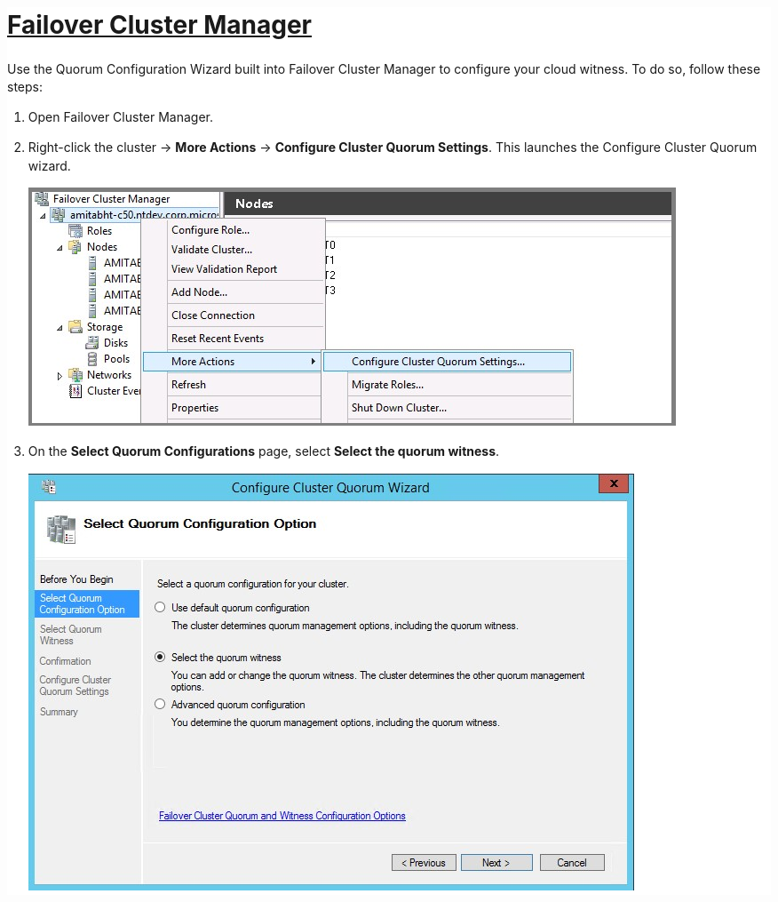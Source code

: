 
# [Failover Cluster Manager](#tab/fcm-gui)

Use the Quorum Configuration Wizard built into Failover Cluster Manager to configure your cloud witness. To do so, follow these steps: 

1. Open Failover Cluster Manager.

2. Right-click the cluster -> **More Actions** -> **Configure Cluster Quorum Settings**. This launches the Configure Cluster Quorum wizard.

    ![Snapshot of the menu path to Configure Cluster Quorum Settings in the Failover Cluster Manager UI](./media/hadr-create-quorum-windows-failover-cluster-how-to/cloud-witness-7.png)
    
3. On the **Select Quorum Configurations** page, select **Select the quorum witness**.

    ![Snapshot of the 'select the quorum witness' radio button in the Cluster Quorum wizard](./media/hadr-create-quorum-windows-failover-cluster-how-to/cloud-witness-8.png)
   